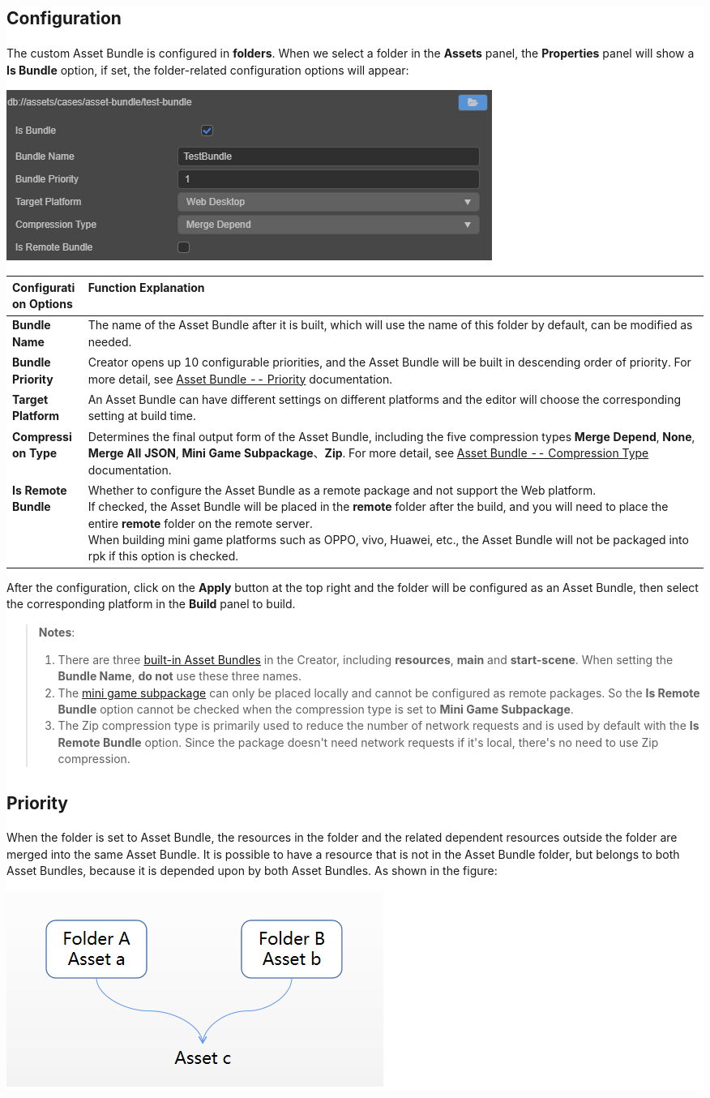 ## Configuration

The custom Asset Bundle is configured in **folders**. When we select a folder in the **Assets** panel, the **Properties** panel will show a **Is Bundle** option, if set, the folder-related configuration options will appear:

![bundle](./subpackage/inspector.png)

| Configuration Options | Function Explanation |
| :---  | :---- |
| **Bundle Name**      | The name of the Asset Bundle after it is built, which will use the name of this folder by default, can be modified as needed.  |
| **Bundle Priority**  | Creator opens up 10 configurable priorities, and the Asset Bundle will be built in descending order of priority. For more detail, see [Asset Bundle -- Priority](bundle.md#priority) documentation. |
| **Target Platform**  | An Asset Bundle can have different settings on different platforms and the editor will choose the corresponding setting at build time. |
| **Compression Type** | Determines the final output form of the Asset Bundle, including the five compression types **Merge Depend**, **None**, **Merge All JSON**, **Mini Game Subpackage**、**Zip**. For more detail, see [Asset Bundle -- Compression Type](bundle.md#compression-type) documentation. |
| **Is Remote Bundle** | Whether to configure the Asset Bundle as a remote package and not support the Web platform.<br>If checked, the Asset Bundle will be placed in the **remote** folder after the build, and you will need to place the entire **remote** folder on the remote server.<br>When building mini game platforms such as OPPO, vivo, Huawei, etc., the Asset Bundle will not be packaged into rpk if this option is checked. |

After the configuration, click on the **Apply** button at the top right and the folder will be configured as an Asset Bundle, then select the corresponding platform in the **Build** panel to build.

> **Notes**:
> 1. There are three [built-in Asset Bundles](bundle.md#the-built-in-asset-bundle) in the Creator, including **resources**, **main** and **start-scene**. When setting the **Bundle Name**, **do not** use these three names.
> 2. The [mini game subpackage](../editor/publish/subpackage.md) can only be placed locally and cannot be configured as remote packages. So the **Is Remote Bundle** option cannot be checked when the compression type is set to **Mini Game Subpackage**.
> 3. The Zip compression type is primarily used to reduce the number of network requests and is used by default with the **Is Remote Bundle** option. Since the package doesn't need network requests if it's local, there's no need to use Zip compression.

## Priority

When the folder is set to Asset Bundle, the resources in the folder and the related dependent resources outside the folder are merged into the same Asset Bundle. It is possible to have a resource that is not in the Asset Bundle folder, but belongs to both Asset Bundles, because it is depended upon by both Asset Bundles. As shown in the figure:

![shared](bundle/shared.png)